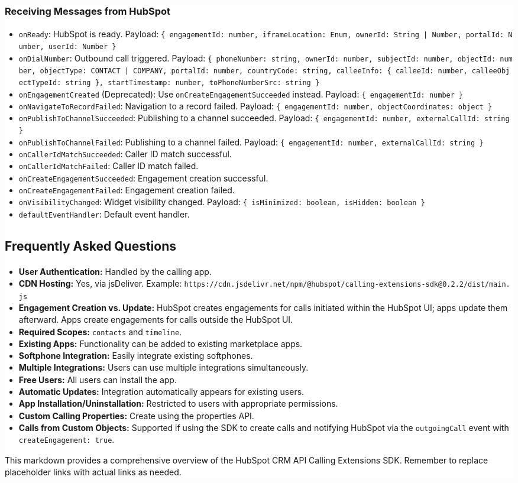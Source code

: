 ### Receiving Messages from HubSpot

* `onReady`: HubSpot is ready.  Payload: `{ engagementId: number, iframeLocation: Enum, ownerId: String | Number, portalId: Number, userId: Number }`
* `onDialNumber`: Outbound call triggered.  Payload: `{ phoneNumber: string, ownerId: number, subjectId: number, objectId: number, objectType: CONTACT | COMPANY, portalId: number, countryCode: string, calleeInfo: { calleeId: number, calleeObjectTypeId: string }, startTimestamp: number, toPhoneNumberSrc: string }`
* `onEngagementCreated` (Deprecated): Use `onCreateEngagementSucceeded` instead. Payload: `{ engagementId: number }`
* `onNavigateToRecordFailed`: Navigation to a record failed.  Payload: `{ engagementId: number, objectCoordinates: object }`
* `onPublishToChannelSucceeded`: Publishing to a channel succeeded. Payload: `{ engagementId: number, externalCallId: string }`
* `onPublishToChannelFailed`: Publishing to a channel failed. Payload: `{ engagementId: number, externalCallId: string }`
* `onCallerIdMatchSucceeded`: Caller ID match successful.
* `onCallerIdMatchFailed`: Caller ID match failed.
* `onCreateEngagementSucceeded`: Engagement creation successful.
* `onCreateEngagementFailed`: Engagement creation failed.
* `onVisibilityChanged`: Widget visibility changed. Payload: `{ isMinimized: boolean, isHidden: boolean }`
* `defaultEventHandler`: Default event handler.


## Frequently Asked Questions

* **User Authentication:** Handled by the calling app.
* **CDN Hosting:** Yes, via jsDeliver.  Example: `https://cdn.jsdelivr.net/npm/@hubspot/calling-extensions-sdk@0.2.2/dist/main.js`
* **Engagement Creation vs. Update:** HubSpot creates engagements for calls initiated within the HubSpot UI; apps update them afterward.  Apps create engagements for calls outside the HubSpot UI.
* **Required Scopes:** `contacts` and `timeline`.
* **Existing Apps:** Functionality can be added to existing marketplace apps.
* **Softphone Integration:** Easily integrate existing softphones.
* **Multiple Integrations:** Users can use multiple integrations simultaneously.
* **Free Users:** All users can install the app.
* **Automatic Updates:**  Integration automatically appears for existing users.
* **App Installation/Uninstallation:**  Restricted to users with appropriate permissions.
* **Custom Calling Properties:**  Create using the properties API.
* **Calls from Custom Objects:** Supported if using the SDK to create calls and notifying HubSpot via the `outgoingCall` event with `createEngagement: true`.


This markdown provides a comprehensive overview of the HubSpot CRM API Calling Extensions SDK. Remember to replace placeholder links with actual links as needed.
